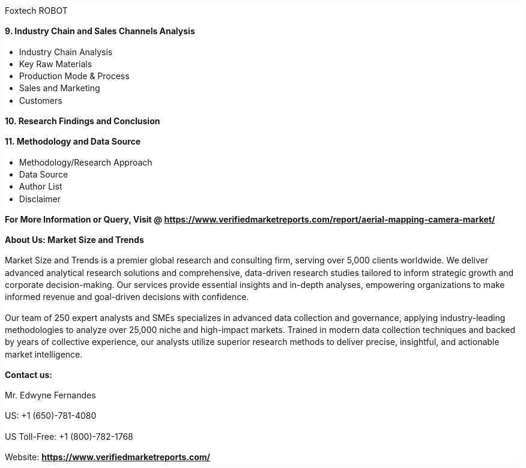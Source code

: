 Foxtech ROBOT</strong></p><p><strong>9. Industry Chain and Sales Channels Analysis</strong></p><ul><li>Industry Chain Analysis</li><li>Key Raw Materials</li><li>Production Mode &amp; Process</li><li>Sales and Marketing</li><li>Customers</li></ul><p><strong>10. Research Findings and Conclusion</strong></p><p><strong>11. Methodology and Data Source</strong></p><ul><li>Methodology/Research Approach</li><li>Data Source</li><li>Author List</li><li>Disclaimer</li></ul></p><p><strong>For More Information or Query, Visit @ <a href="https://www.verifiedmarketreports.com/report/aerial-mapping-camera-market/">https://www.verifiedmarketreports.com/report/aerial-mapping-camera-market/</a></strong></p><p><strong>About Us: Market Size and Trends</strong></p><p>Market Size and Trends is a premier global research and consulting firm, serving over 5,000 clients worldwide. We deliver advanced analytical research solutions and comprehensive, data-driven research studies tailored to inform strategic growth and corporate decision-making. Our services provide essential insights and in-depth analyses, empowering organizations to make informed revenue and goal-driven decisions with confidence.</p><p>Our team of 250 expert analysts and SMEs specializes in advanced data collection and governance, applying industry-leading methodologies to analyze over 25,000 niche and high-impact markets. Trained in modern data collection techniques and backed by years of collective experience, our analysts utilize superior research methods to deliver precise, insightful, and actionable market intelligence.</p><p><strong>Contact us:</strong></p><p>Mr. Edwyne Fernandes</p><p>US: +1 (650)-781-4080</p><p>US Toll-Free: +1 (800)-782-1768</p><p>Website: <strong><a href="https://www.verifiedmarketreports.com/">https://www.verifiedmarketreports.com/</a></strong></p>
